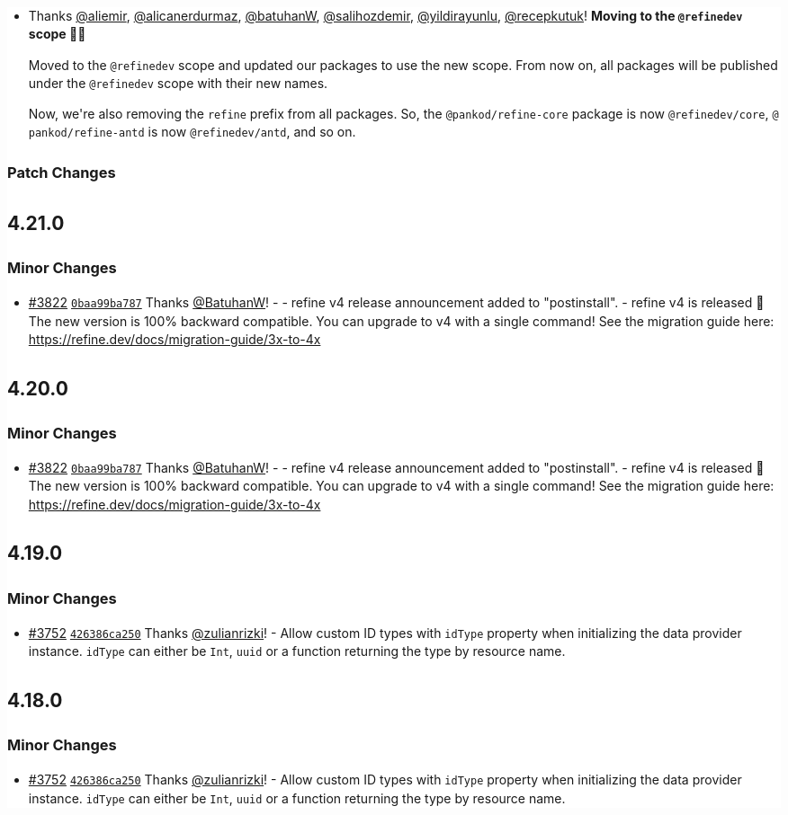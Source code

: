 -   Thanks [@aliemir](https://github.com/aliemir), [@alicanerdurmaz](https://github.com/alicanerdurmaz), [@batuhanW](https://github.com/batuhanW), [@salihozdemir](https://github.com/salihozdemir), [@yildirayunlu](https://github.com/yildirayunlu), [@recepkutuk](https://github.com/recepkutuk)!
    **Moving to the `@refinedev` scope 🎉🎉**

    Moved to the `@refinedev` scope and updated our packages to use the new scope. From now on, all packages will be published under the `@refinedev` scope with their new names.

    Now, we're also removing the `refine` prefix from all packages. So, the `@pankod/refine-core` package is now `@refinedev/core`, `@pankod/refine-antd` is now `@refinedev/antd`, and so on.

### Patch Changes

## 4.21.0

### Minor Changes

-   [#3822](https://github.com/refinedev/refine/pull/3822) [`0baa99ba787`](https://github.com/refinedev/refine/commit/0baa99ba7874394d9d28d0a7b29c082c604258fb) Thanks [@BatuhanW](https://github.com/BatuhanW)! - - refine v4 release announcement added to "postinstall". - refine v4 is released 🎉 The new version is 100% backward compatible. You can upgrade to v4 with a single command! See the migration guide here: https://refine.dev/docs/migration-guide/3x-to-4x

## 4.20.0

### Minor Changes

-   [#3822](https://github.com/refinedev/refine/pull/3822) [`0baa99ba787`](https://github.com/refinedev/refine/commit/0baa99ba7874394d9d28d0a7b29c082c604258fb) Thanks [@BatuhanW](https://github.com/BatuhanW)! - - refine v4 release announcement added to "postinstall". - refine v4 is released 🎉 The new version is 100% backward compatible. You can upgrade to v4 with a single command! See the migration guide here: https://refine.dev/docs/migration-guide/3x-to-4x

## 4.19.0

### Minor Changes

-   [#3752](https://github.com/refinedev/refine/pull/3752) [`426386ca250`](https://github.com/refinedev/refine/commit/426386ca2506de14094ccdde767b7bede210e5e4) Thanks [@zulianrizki](https://github.com/zulianrizki)! - Allow custom ID types with `idType` property when initializing the data provider instance. `idType` can either be `Int`, `uuid` or a function returning the type by resource name.

## 4.18.0

### Minor Changes

-   [#3752](https://github.com/refinedev/refine/pull/3752) [`426386ca250`](https://github.com/refinedev/refine/commit/426386ca2506de14094ccdde767b7bede210e5e4) Thanks [@zulianrizki](https://github.com/zulianrizki)! - Allow custom ID types with `idType` property when initializing the data provider instance. `idType` can either be `Int`, `uuid` or a function returning the type by resource name.
